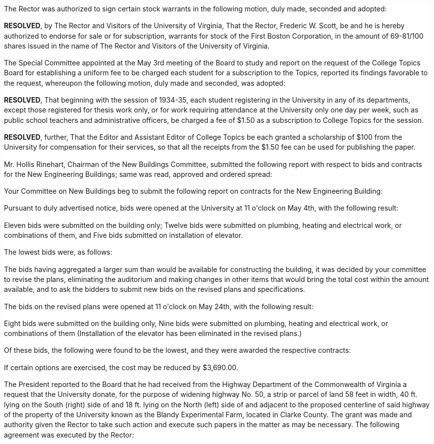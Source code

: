 The Rector was authorized to sign certain stock warrants in the following motion, duly made, seconded and adopted:

**RESOLVED**, by The Rector and Visitors of the University of Virginia, That the Rector, Frederic W. Scott, be and he is hereby authorized to endorse for sale or for subscription, warrants for stock of the First Boston Corporation, in the amount of 69-81/100 shares issued in the name of The Rector and Visitors of the University of Virginia.

The Special Committee appointed at the May 3rd meeting of the Board to study and report on the request of the College Topics Board for establishing a uniform fee to be charged each student for a subscription to the Topics, reported its findings favorable to the request, whereupon the following motion, duly made and seconded, was adopted:

**RESOLVED**, That beginning with the session of 1934-35, each student registering in the University in any of its departments, except those registered for thesis work only, or for work requiring attendance at the University only one day per week, such as public school teachers and administrative officers, be charged a fee of $1.50 as a subscription to College Topics for the session.

**RESOLVED**, further, That the Editor and Assistant Editor of College Topics be each granted a scholarship of $100 from the University for compensation for their services, so that all the receipts from the $1.50 fee can be used for publishing the paper.

Mr. Hollis Rinehart, Chairman of the New Buildings Committee, submitted the following report with respect to bids and contracts for the New Engineering Buildings; same was read, approved and ordered spread:

Your Committee on New Buildings beg to submit the following report on contracts for the New Engineering Building:

Pursuant to duly advertised notice, bids were opened at the University at 11 o'clock on May 4th, with the following result:

Eleven bids were submitted on the building only; Twelve bids were submitted on plumbing, heating and electrical work, or combinations of them, and Five bids submitted on installation of elevator.

The lowest bids were, as follows:

The bids having aggregated a larger sum than would be available for constructing the building, it was decided by your committee to revise the plans, eliminating the auditorium and making changes in other items that would bring the total cost within the amount available, and to ask the bidders to submit new bids on the revised plans and specifications.

The bids on the revised plans were opened at 11 o'clock on May 24th, with the following result:

Eight bids were submitted on the building only, Nine bids were submitted on plumbing, heating and electrical work, or combinations of them (Installation of the elevator has been eliminated in the revised plans.)

Of these bids, the following were found to be the lowest, and they were awarded the respective contracts:

If certain options are exercised, the cost may be reduced by $3,690.00.

The President reported to the Board that he had received from the Highway Department of the Commonwealth of Virginia a request that the University donate, for the purpose of widening highway No. 50, a strip or parcel of land 58 feet in width, 40 ft. lying on the South (right) side of and 18 ft. lying on the North (left) side of and adjacent to the proposed centerline of said highway of the property of the University known as the Blandy Experimental Farm, located in Clarke County. The grant was made and authority given the Rector to take such action and execute such papers in the matter as may be necessary. The following agreement was executed by the Rector:
